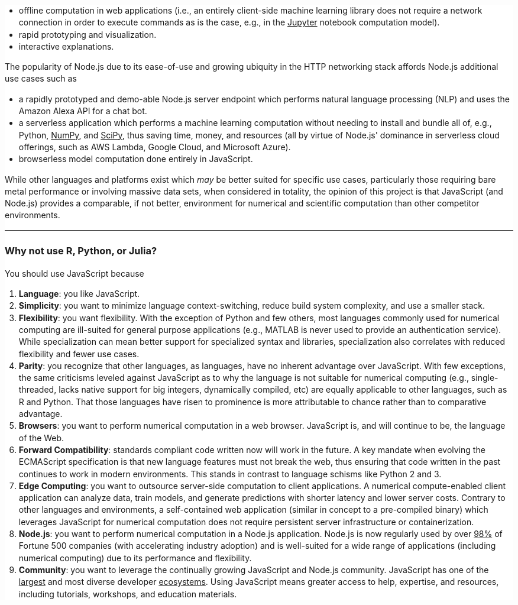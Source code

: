 -   offline computation in web applications (i.e., an entirely client-side machine learning library does not require a network connection in order to execute commands as is the case, e.g., in the [Jupyter][jupyter] notebook computation model).
-   rapid prototyping and visualization.
-   interactive explanations.

The popularity of Node.js due to its ease-of-use and growing ubiquity in the HTTP networking stack affords Node.js additional use cases such as

-   a rapidly prototyped and demo-able Node.js server endpoint which performs natural language processing (NLP) and uses the Amazon Alexa API for a chat bot.
-   a serverless application which performs a machine learning computation without needing to install and bundle all of, e.g., Python, [NumPy][numpy], and [SciPy][scipy], thus saving time, money, and resources (all by virtue of Node.js' dominance in serverless cloud offerings, such as AWS Lambda, Google Cloud, and Microsoft Azure).
-   browserless model computation done entirely in JavaScript.

While other languages and platforms exist which _may_ be better suited for specific use cases, particularly those requiring bare metal performance or involving massive data sets, when considered in totality, the opinion of this project is that JavaScript (and Node.js) provides a comparable, if not better, environment for numerical and scientific computation than other competitor environments.  





* * *

<a name="other-languages"></a>

### Why not use R, Python, or Julia?

You should use JavaScript because

1.  **Language**: you like JavaScript.
2.  **Simplicity**: you want to minimize language context-switching, reduce build system complexity, and use a smaller stack.
3.  **Flexibility**: you want flexibility. With the exception of Python and few others, most languages commonly used for numerical computing are ill-suited for general purpose applications (e.g., MATLAB is never used to provide an authentication service). While specialization can mean better support for specialized syntax and libraries, specialization also correlates with reduced flexibility and fewer use cases.
4.  **Parity**: you recognize that other languages, as languages, have no inherent advantage over JavaScript. With few exceptions, the same criticisms leveled against JavaScript as to why the language is not suitable for numerical computing (e.g., single-threaded, lacks native support for big integers, dynamically compiled, etc) are equally applicable to other languages, such as R and Python. That those languages have risen to prominence is more attributable to chance rather than to comparative advantage.
5.  **Browsers**: you want to perform numerical computation in a web browser. JavaScript is, and will continue to be, the language of the Web.
6.  **Forward Compatibility**: standards compliant code written now will work in the future. A key mandate when evolving the ECMAScript specification is that new language features must not break the web, thus ensuring that code written in the past continues to work in modern environments. This stands in contrast to language schisms like Python 2 and 3.
7.  **Edge Computing**: you want to outsource server-side computation to client applications. A numerical compute-enabled client application can analyze data, train models, and generate predictions with shorter latency and lower server costs. Contrary to other languages and environments, a self-contained web application (similar in concept to a pre-compiled binary) which leverages JavaScript for numerical computation does not require persistent server infrastructure or containerization.
8.  **Node.js**: you want to perform numerical computation in a Node.js application. Node.js is now regularly used by over [98%][node-fortune-500] of Fortune 500 companies (with accelerating industry adoption) and is well-suited for a wide range of applications (including numerical computing) due to its performance and flexibility.
9.  **Community**: you want to leverage the continually growing JavaScript and Node.js community. JavaScript has one of the [largest][stackoverflow-developer-survey] and most diverse developer [ecosystems][stackoverflow-developer-survey]. Using JavaScript means greater access to help, expertise, and resources, including tutorials, workshops, and education materials.

[dom]: https://developer.mozilla.org/en-US/docs/Web/API/Document_Object_Model
[canvas]: https://developer.mozilla.org/en-US/docs/Web/API/Canvas_API
[webgl]: https://developer.mozilla.org/en-US/docs/Web/API/WebGL_API
[gpgpu]: https://en.wikipedia.org/wiki/General-purpose_computing_on_graphics_processing_units
[compute-shaders]: https://www.khronos.org/opengl/wiki/Compute_Shader
[vulkan]: https://www.khronos.org/vulkan/
[shiny]: http://shiny.rstudio.com/
[bokeh]: http://bokeh.pydata.org/en/latest/
[plotly]: https://plot.ly/matlab/
[stackoverflow-developer-survey]: http://stackoverflow.com/research/developer-survey-2016
[module-counts]: http://www.modulecounts.com/
[node-fortune-500]: https://nodejs.org/en/blog/announcements/foundation-advances-growth/
[javascript-ubiquity]: https://blog.codinghorror.com/javascript-the-lingua-franca-of-the-web/
[cylon-js]: https://github.com/hybridgroup/cylon/
[iot-js]: https://github.com/Samsung/iotjs
[jerryscript]: https://github.com/Samsung/jerryscript
[johnny-five]: https://github.com/rwaldron/johnny-five
[virtualenvs]: http://docs.python-guide.org/en/latest/dev/virtualenvs/
[npm]: https://www.npmjs.com/
[mdn-math]: https://developer.mozilla.org/en-US/docs/Web/JavaScript/Reference/Global_Objects/Math
[built-in-math-bugs]: https://github.com/stdlib-js/stdlib/blob/develop/docs/misc/built_in_math_bugs.md
[contributing-guide]: https://github.com/stdlib-js/stdlib/blob/develop/CONTRIBUTING.md
[wasm]: https://github.com/WebAssembly/spec/
[asm]: http://asmjs.org/spec/latest/
[gyp]: https://gyp.gsrc.io/
[gfortran]: https://gcc.gnu.org/fortran/
[msvs-fortran-issue]: https://github.com/nodejs/node-gyp/issues/1102
[numpy]: https://numpy.org/
[scipy]: https://www.scipy.org/scipylib/index.html
[scikit-learn]: http://scikit-learn.org/stable/
[jupyter]: http://jupyter.org/
[semver]: http://semver.org/
[node-release]: https://github.com/nodejs/Release
[node-add-ons]: https://nodejs.org/api/addons.html
[node-nan]: https://github.com/nodejs/nan
[node-gyp]: https://github.com/nodejs/node-gyp
[node-windows-build-tools]: https://github.com/felixrieseberg/windows-build-tools
[node-napi]: https://github.com/nodejs/abi-stable-node/
[node-require]: https://nodejs.org/api/modules.html
[modifying-node-path-hack]: https://lostechies.com/derickbailey/2014/02/20/how-i-work-around-the-require-problem-in-nodejs/
[list-of-require-hacks]: https://gist.github.com/branneman/8048520
[ecma-262]: http://www.ecma-international.org/publications/standards/Ecma-262.htm
[ecma-262-array-length]: http://www.ecma-international.org/ecma-262/6.0/#sec-arraycreate
[ecma-262-tolength]: http://www.ecma-international.org/ecma-262/6.0/#sec-tolength
[ecma-262-asi]: https://www.ecma-international.org/ecma-262/5.1/#sec-7.9
[golang-big]: https://golang.org/pkg/math/big/
[julia-bigint]: http://docs.julialang.org/en/stable/stdlib/numbers/?highlight=bigfloat#Base.BigInt
[julia-bigfloat]: http://docs.julialang.org/en/stable/stdlib/numbers/?highlight=bigfloat#Base.BigFloat
[mozilla-simd]: https://hacks.mozilla.org/2014/10/introducing-simd-js/
[ecmascript-simd]: https://github.com/tc39/ecmascript_simd/
[five-things-that-make-go-fast]: http://dave.cheney.net/2014/06/07/five-things-that-make-go-fast
[typed-objects-proposal]: https://github.com/dslomov/typed-objects-es7
[typed-objects-explainer]: https://github.com/nikomatsakis/typed-objects-explainer
[operator-overloading]: https://en.wikipedia.org/wiki/Operator_overloading
[open-collective-stdlib]: https://opencollective.com/stdlib